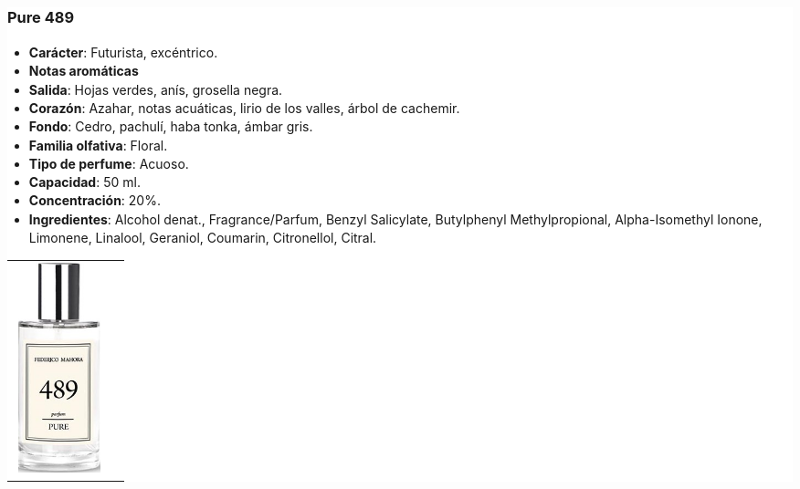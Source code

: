 </tr>
</tbody>
</table>


### Pure 489

- **Carácter**: Futurista, excéntrico.
- **Notas aromáticas** 
- **Salida**: Hojas verdes, anís, grosella negra.
- **Corazón**: Azahar, notas acuáticas, lirio de los valles, árbol de cachemir.
- **Fondo**:  Cedro, pachulí, haba tonka, ámbar gris.
- **Familia olfativa**: Floral.
- **Tipo de perfume**: Acuoso.
- **Capacidad**: 50 ml.
- **Concentración**: 20%.
- **Ingredientes**: Alcohol denat., Fragrance/Parfum, Benzyl Salicylate, Butylphenyl Methylpropional, Alpha-Isomethyl Ionone, Limonene, Linalool, Geraniol, Coumarin, Citronellol, Citral.


<table class="tablem" cellspacing="8" cellpadding="8">

<tbody>

<tr>

<td width="">
<img src="./img/489.jpg" width="100" height="230">
</td>

<td width="">